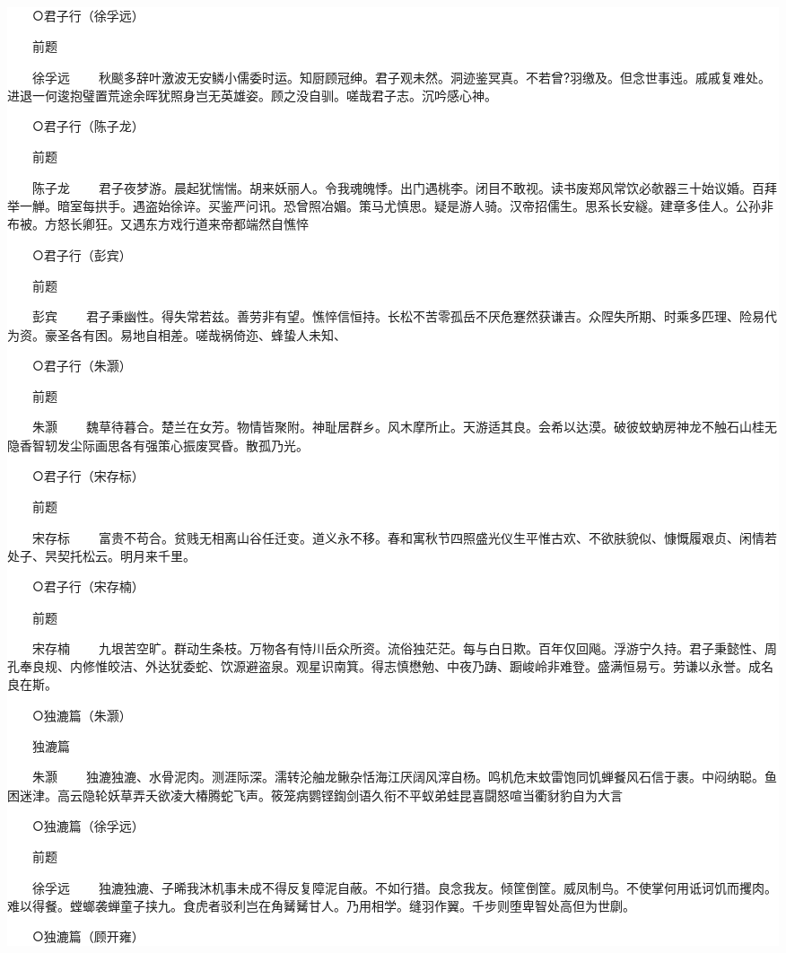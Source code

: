 　　○君子行（徐孚远） 

　　前题 

　　徐孚远 
　　秋颷多辞叶激波无安鳞小儒委时运。知厨顾冠绅。君子观未然。洞迹鉴冥真。不若曾?羽缴及。但念世事迍。戚戚复难处。进退一何逡抱璧置荒途余晖犹照身岂无英雄姿。顾之没自驯。嗟哉君子志。沉吟感心神。 

　　○君子行（陈子龙） 

　　前题 

　　陈子龙 
　　君子夜梦游。晨起犹惴惴。胡来妖丽人。令我魂魄悸。出门遇桃李。闭目不敢视。读书废郑风常饮必欹器三十始议婚。百拜举一觯。暗室每拱手。遇盗始徐谇。买鉴严问讯。恐曾照冶媚。策马尤慎思。疑是游人骑。汉帝招儒生。思系长安繸。建章多佳人。公孙非布被。方怒长卿狂。又遇东方戏行道来帝都端然自憔悴 

　　○君子行（彭宾） 

　　前题 

　　彭宾 
　　君子秉幽性。得失常若兹。善劳非有望。憔悴信恒持。长松不苦零孤岳不厌危蹇然获谦吉。众陧失所期、时乘多匹理、险易代为资。豪圣各有困。易地自相差。嗟哉祸倚迩、蜂蛰人未知、 

　　○君子行（朱灏） 

　　前题 

　　朱灏 
　　魏草待暮合。楚兰在女芳。物情皆聚附。神耻居群乡。风木摩所止。天游适其良。会希以达漠。破彼蚊蚋房神龙不触石山桂无隐香智轫发尘际画思各有强策心振废冥昏。散孤乃光。 

　　○君子行（宋存标） 

　　前题 

　　宋存标 
　　富贵不苟合。贫贱无相离山谷任迁变。道义永不移。春和寓秋节四照盛光仪生平惟古欢、不欲肤貌似、慷慨履艰贞、闲情若处子、昗契托松云。明月来千里。 

　　○君子行（宋存楠） 

　　前题 

　　宋存楠 
　　九垠苦空旷。群动生条枝。万物各有恃川岳众所资。流俗独茫茫。每与白日欺。百年仅回飚。浮游宁久持。君子秉懿性、周孔奉良规、内修惟皎洁、外达犹委蛇、饮源避盗泉。观星识南箕。得志慎懋勉、中夜乃踌、蹰峻岭非难登。盛满恒易亏。劳谦以永誉。成名良在斯。 

　　○独漉篇（朱灏） 

　　独漉篇 

　　朱灏 
　　独漉独漉、水骨泥肉。测涯际深。濡转沦舳龙鳅杂恬海江厌阔风滓自杨。鸣机危末蚊雷饱同饥蝉餐风石信于裹。中闷纳聪。鱼困迷津。高云隐轮妖草弄夭欲凌大椿腾蛇飞声。筱笼病鹦铿鍧剑语久衔不平蚁弟蛙昆喜闘怒喧当衢豺豹自为大言 

　　○独漉篇（徐孚远） 

　　前题 

　　徐孚远 
　　独漉独漉、子晞我沐机事未成不得反复障泥自蔽。不如行猎。良念我友。倾筐倒筐。威凤制鸟。不使掌何用诋诃饥而攫肉。难以得餐。螳螂袭蝉童子挟九。食虎者驳利岂在角觺觺甘人。乃用相学。缝羽作翼。千步则堕卑智处高但为世劘。 

　　○独漉篇（顾开雍） 
